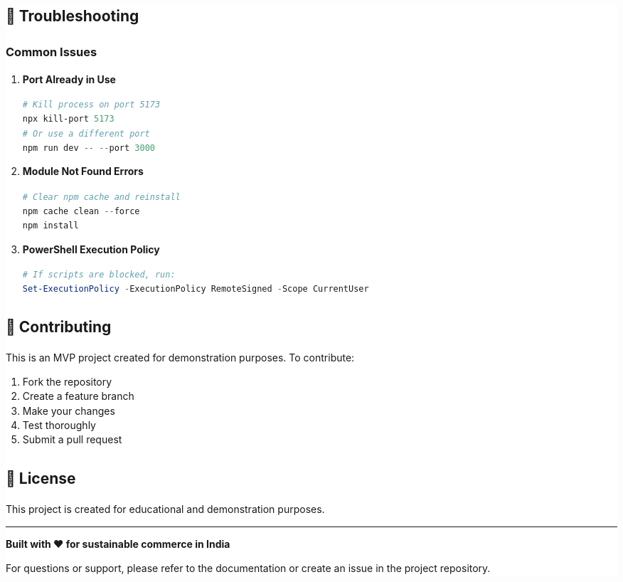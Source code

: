 ## 🐛 Troubleshooting

### Common Issues

1. **Port Already in Use**
   ```powershell
   # Kill process on port 5173
   npx kill-port 5173
   # Or use a different port
   npm run dev -- --port 3000
   ```

2. **Module Not Found Errors**
   ```powershell
   # Clear npm cache and reinstall
   npm cache clean --force
   npm install
   ```

3. **PowerShell Execution Policy**
   ```powershell
   # If scripts are blocked, run:
   Set-ExecutionPolicy -ExecutionPolicy RemoteSigned -Scope CurrentUser
   ```

## 🤝 Contributing

This is an MVP project created for demonstration purposes. To contribute:

1. Fork the repository
2. Create a feature branch
3. Make your changes
4. Test thoroughly
5. Submit a pull request

## 📄 License

This project is created for educational and demonstration purposes.

---

**Built with ❤️ for sustainable commerce in India**

For questions or support, please refer to the documentation or create an issue in the project repository.
